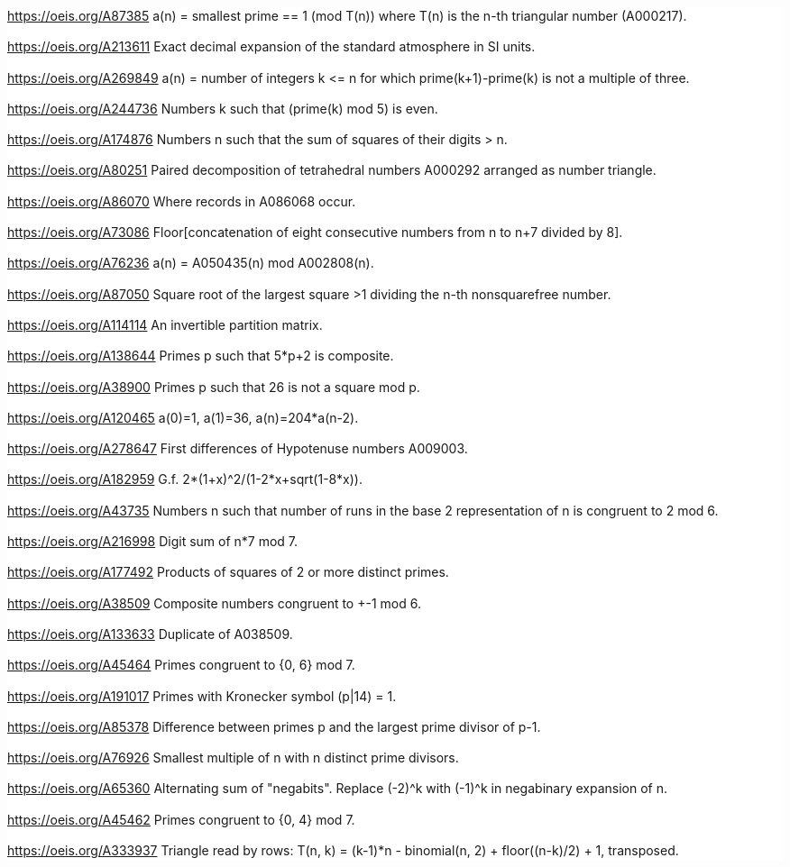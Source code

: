 https://oeis.org/A87385 a(n) = smallest prime == 1 (mod T(n)) where T(n) is the n-th triangular number (A000217).

https://oeis.org/A213611 Exact decimal expansion of the standard atmosphere in SI units.

https://oeis.org/A269849 a(n) = number of integers k <= n for which prime(k+1)-prime(k) is not a multiple of three.

https://oeis.org/A244736 Numbers k such that (prime(k) mod 5) is even.

https://oeis.org/A174876 Numbers n such that the sum of squares of their digits > n.

https://oeis.org/A80251 Paired decomposition of tetrahedral numbers A000292 arranged as number triangle.

https://oeis.org/A86070 Where records in A086068 occur.

https://oeis.org/A73086 Floor[concatenation of eight consecutive numbers from n to n+7 divided by 8].

https://oeis.org/A76236 a(n) = A050435(n) mod A002808(n).

https://oeis.org/A87050 Square root of the largest square >1 dividing the n-th nonsquarefree number.

https://oeis.org/A114114 An invertible partition matrix.

https://oeis.org/A138644 Primes p such that 5\*p+2 is composite.

https://oeis.org/A38900 Primes p such that 26 is not a square mod p.

https://oeis.org/A120465 a(0)=1, a(1)=36, a(n)=204\*a(n-2).

https://oeis.org/A278647 First differences of Hypotenuse numbers A009003.

https://oeis.org/A182959 G.f. 2\*(1+x)^2/(1-2\*x+sqrt(1-8\*x)).

https://oeis.org/A43735 Numbers n such that number of runs in the base 2 representation of n is congruent to 2 mod 6.

https://oeis.org/A216998 Digit sum of n\*7 mod 7.

https://oeis.org/A177492 Products of squares of 2 or more distinct primes.

https://oeis.org/A38509 Composite numbers congruent to +-1 mod 6.

https://oeis.org/A133633 Duplicate of A038509.

https://oeis.org/A45464 Primes congruent to {0, 6} mod 7.

https://oeis.org/A191017 Primes with Kronecker symbol (p|14) = 1.

https://oeis.org/A85378 Difference between primes p and the largest prime divisor of p-1.

https://oeis.org/A76926 Smallest multiple of n with n distinct prime divisors.

https://oeis.org/A65360 Alternating sum of "negabits". Replace (-2)^k with (-1)^k in negabinary expansion of n.

https://oeis.org/A45462 Primes congruent to {0, 4} mod 7.

https://oeis.org/A333937 Triangle read by rows: T(n, k) = (k-1)\*n - binomial(n, 2) + floor((n-k)/2) + 1, transposed.
